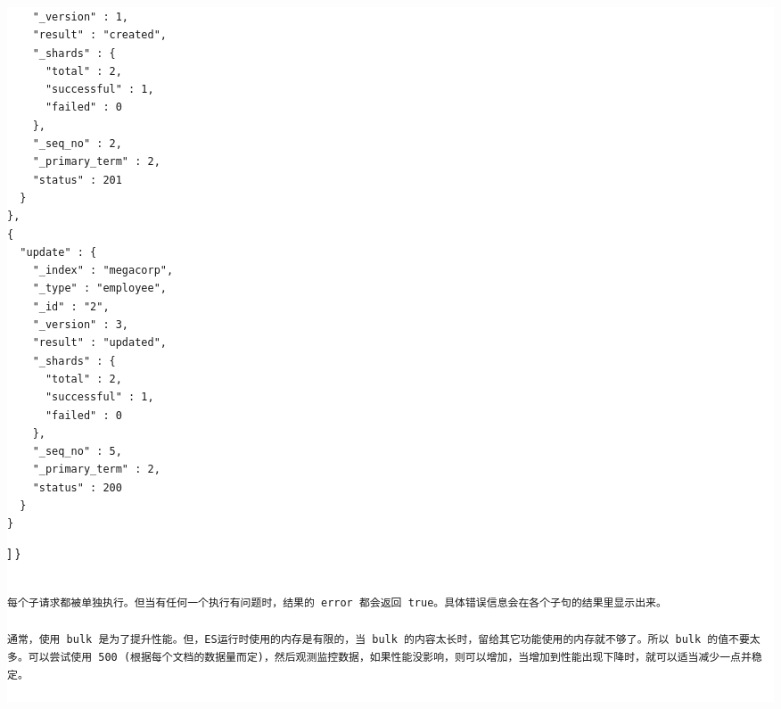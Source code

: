         "_version" : 1,
        "result" : "created",
        "_shards" : {
          "total" : 2,
          "successful" : 1,
          "failed" : 0
        },
        "_seq_no" : 2,
        "_primary_term" : 2,
        "status" : 201
      }
    },
    {
      "update" : {
        "_index" : "megacorp",
        "_type" : "employee",
        "_id" : "2",
        "_version" : 3,
        "result" : "updated",
        "_shards" : {
          "total" : 2,
          "successful" : 1,
          "failed" : 0
        },
        "_seq_no" : 5,
        "_primary_term" : 2,
        "status" : 200
      }
    }
  ]
}
```

每个子请求都被单独执行。但当有任何一个执行有问题时，结果的 error 都会返回 true。具体错误信息会在各个子句的结果里显示出来。

通常，使用 bulk 是为了提升性能。但，ES运行时使用的内存是有限的，当 bulk 的内容太长时，留给其它功能使用的内存就不够了。所以 bulk 的值不要太多。可以尝试使用 500 (根据每个文档的数据量而定)，然后观测监控数据，如果性能没影响，则可以增加，当增加到性能出现下降时，就可以适当减少一点并稳定。

